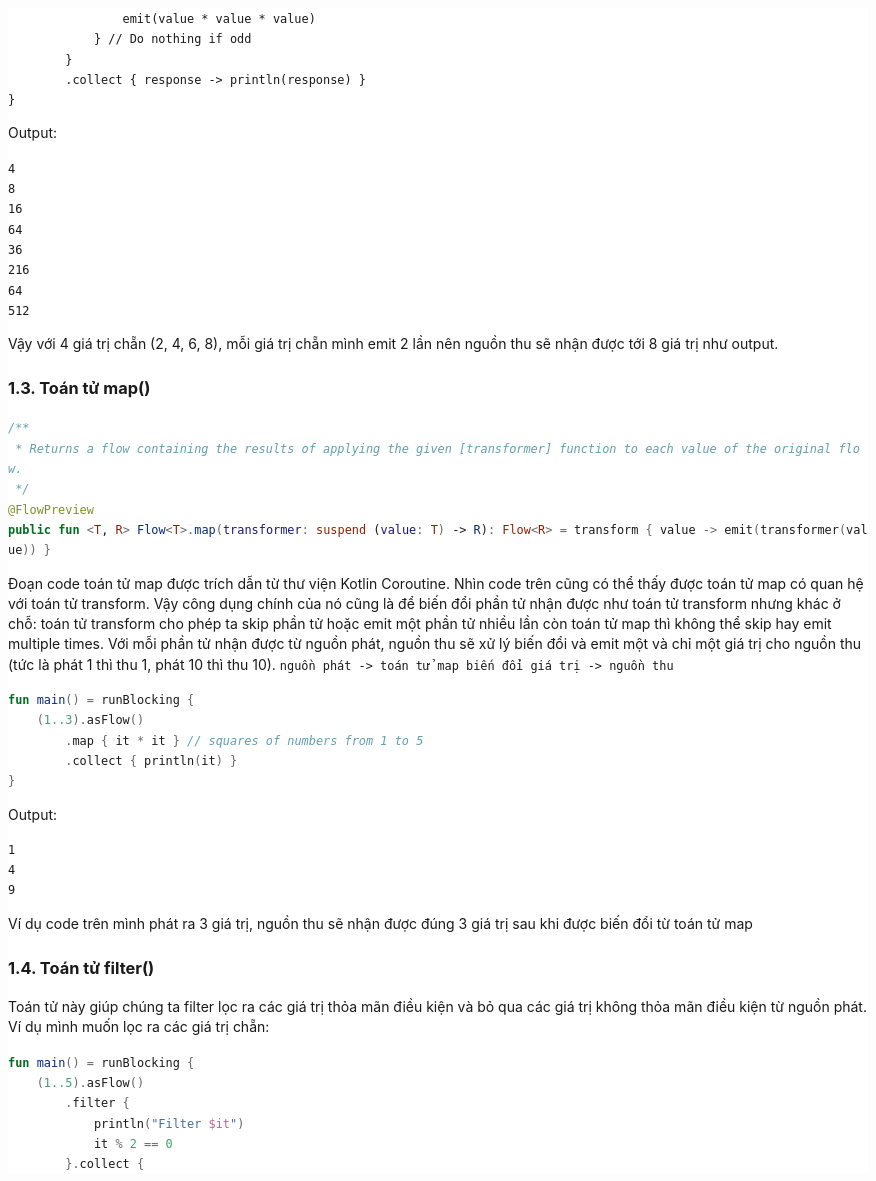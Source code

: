 ```
                emit(value * value * value)
            } // Do nothing if odd
        }
        .collect { response -> println(response) }
}
```
Output:
```
4
8
16
64
36
216
64
512
```
Vậy với 4 giá trị chẵn (2, 4, 6, 8), mỗi giá trị chẵn mình emit 2 lần nên nguồn thu sẽ nhận được tới 8 giá trị như output.
### 1.3. Toán tử map()
```kotlin
/**
 * Returns a flow containing the results of applying the given [transformer] function to each value of the original flow.
 */
@FlowPreview
public fun <T, R> Flow<T>.map(transformer: suspend (value: T) -> R): Flow<R> = transform { value -> emit(transformer(value)) }

```

Đoạn code toán tử map được trích dẫn từ thư viện Kotlin Coroutine. Nhìn code trên cũng có thể thấy được toán tử map có quan hệ với toán tử transform. Vậy công dụng chính của nó cũng là để biến đổi phần tử nhận được như toán tử transform nhưng khác ở chỗ: toán tử transform cho phép ta skip phần tử hoặc emit một phần tử nhiều lần còn toán tử map thì không thể skip hay emit multiple times. Với mỗi phần tử nhận được từ nguồn phát, nguồn thu sẽ xử lý biến đổi và emit một và chỉ một giá trị cho nguồn thu (tức là phát 1 thì thu 1, phát 10 thì thu 10).
`nguồn phát -> toán tử map biến đổi giá trị -> nguồn thu`
```kotlin
fun main() = runBlocking {
    (1..3).asFlow()
        .map { it * it } // squares of numbers from 1 to 5
        .collect { println(it) }
}

```
Output:
```
1
4
9
```
Ví dụ code trên mình phát ra 3 giá trị, nguồn thu sẽ nhận được đúng 3 giá trị sau khi được biến đổi từ toán tử map
### 1.4. Toán tử filter()
Toán tử này giúp chúng ta filter lọc ra các giá trị thỏa mãn điều kiện và bỏ qua các giá trị không thỏa mãn điều kiện từ nguồn phát. Ví dụ mình muốn lọc ra các giá trị chẵn:
```kotlin
fun main() = runBlocking {
    (1..5).asFlow()
        .filter {
            println("Filter $it")
            it % 2 == 0
        }.collect {
```